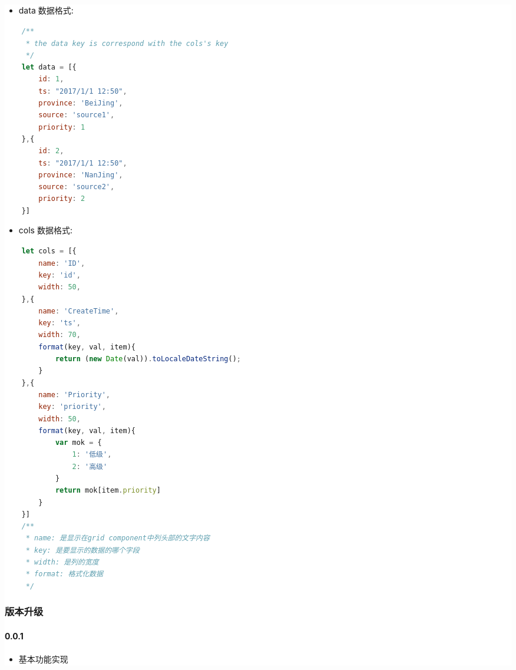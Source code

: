 * data 数据格式:
```javascript
	/**
	 * the data key is correspond with the cols's key
	 */
	let data = [{
		id: 1,
		ts: "2017/1/1 12:50",
		province: 'BeiJing',
		source: 'source1',
		priority: 1
	},{
		id: 2,
		ts: "2017/1/1 12:50",
		province: 'NanJing',
		source: 'source2',
		priority: 2
	}]
```

* cols 数据格式:
```javascript
	let cols = [{
		name: 'ID',
		key: 'id',
		width: 50,
	},{
		name: 'CreateTime',
		key: 'ts',
		width: 70,
		format(key, val, item){
			return (new Date(val)).toLocaleDateString();
		}
	},{
		name: 'Priority',
		key: 'priority',
		width: 50,
		format(key, val, item){
			var mok = {
				1: '低级',
				2: '高级'
			}
			return mok[item.priority]
		}
	}]
	/**
	 * name: 是显示在grid component中列头部的文字内容
	 * key: 是要显示的数据的哪个字段
	 * width: 是列的宽度
	 * format: 格式化数据
	 */
```

### 版本升级
#### 0.0.1
* 基本功能实现
